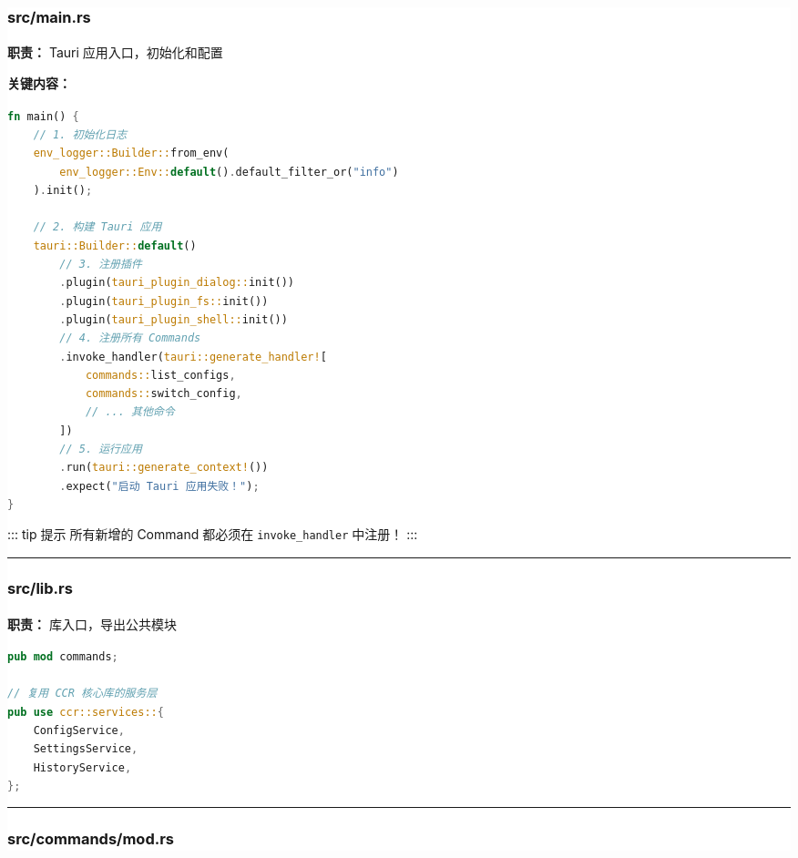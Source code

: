 ### src/main.rs

**职责：** Tauri 应用入口，初始化和配置

**关键内容：**
```rust
fn main() {
    // 1. 初始化日志
    env_logger::Builder::from_env(
        env_logger::Env::default().default_filter_or("info")
    ).init();

    // 2. 构建 Tauri 应用
    tauri::Builder::default()
        // 3. 注册插件
        .plugin(tauri_plugin_dialog::init())
        .plugin(tauri_plugin_fs::init())
        .plugin(tauri_plugin_shell::init())
        // 4. 注册所有 Commands
        .invoke_handler(tauri::generate_handler![
            commands::list_configs,
            commands::switch_config,
            // ... 其他命令
        ])
        // 5. 运行应用
        .run(tauri::generate_context!())
        .expect("启动 Tauri 应用失败！");
}
```

::: tip 提示
所有新增的 Command 都必须在 `invoke_handler` 中注册！
:::

---

### src/lib.rs

**职责：** 库入口，导出公共模块

```rust
pub mod commands;

// 复用 CCR 核心库的服务层
pub use ccr::services::{
    ConfigService,
    SettingsService,
    HistoryService,
};
```

---

### src/commands/mod.rs

